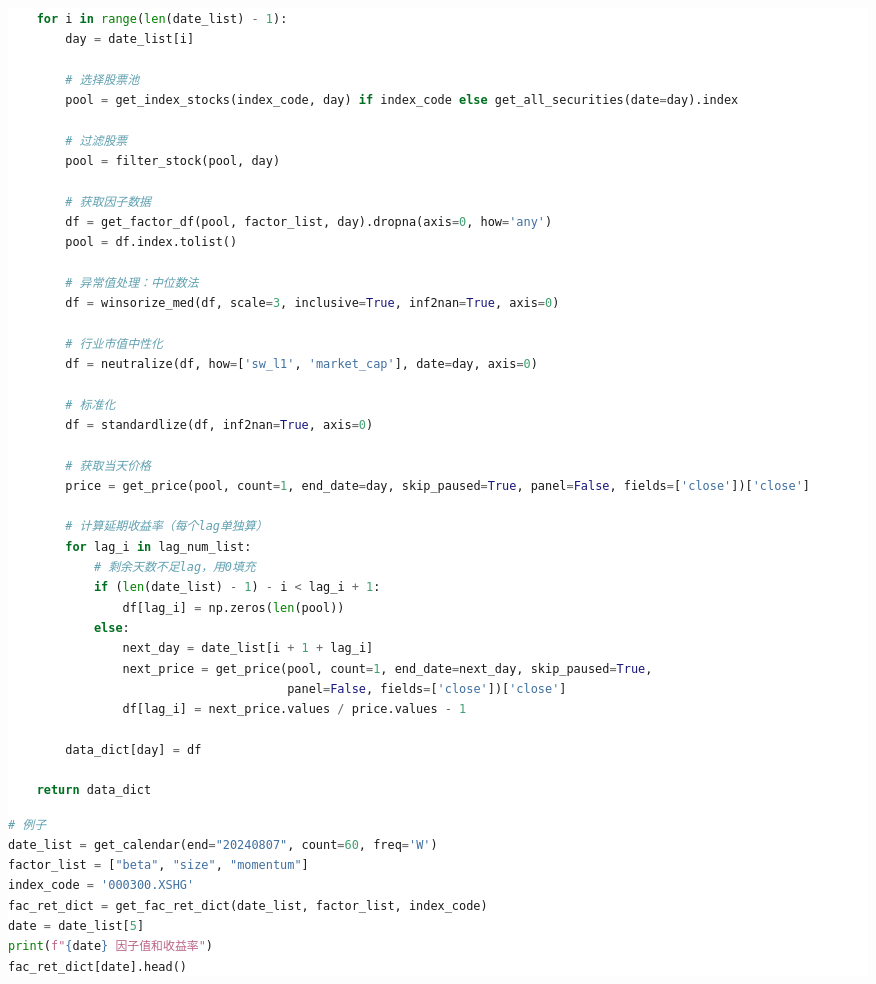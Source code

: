 ```python
    for i in range(len(date_list) - 1):
        day = date_list[i]
        
        # 选择股票池
        pool = get_index_stocks(index_code, day) if index_code else get_all_securities(date=day).index

        # 过滤股票
        pool = filter_stock(pool, day)
        
        # 获取因子数据
        df = get_factor_df(pool, factor_list, day).dropna(axis=0, how='any')
        pool = df.index.tolist()
        
        # 异常值处理：中位数法
        df = winsorize_med(df, scale=3, inclusive=True, inf2nan=True, axis=0)
        
        # 行业市值中性化
        df = neutralize(df, how=['sw_l1', 'market_cap'], date=day, axis=0)
        
        # 标准化
        df = standardlize(df, inf2nan=True, axis=0)
        
        # 获取当天价格
        price = get_price(pool, count=1, end_date=day, skip_paused=True, panel=False, fields=['close'])['close']
        
        # 计算延期收益率（每个lag单独算）
        for lag_i in lag_num_list:
            # 剩余天数不足lag，用0填充
            if (len(date_list) - 1) - i < lag_i + 1:
                df[lag_i] = np.zeros(len(pool))
            else:
                next_day = date_list[i + 1 + lag_i]
                next_price = get_price(pool, count=1, end_date=next_day, skip_paused=True, 
                                       panel=False, fields=['close'])['close']
                df[lag_i] = next_price.values / price.values - 1
        
        data_dict[day] = df
    
    return data_dict
```

```python
# 例子
date_list = get_calendar(end="20240807", count=60, freq='W')
factor_list = ["beta", "size", "momentum"]
index_code = '000300.XSHG'
fac_ret_dict = get_fac_ret_dict(date_list, factor_list, index_code)
date = date_list[5]
print(f"{date} 因子值和收益率")
fac_ret_dict[date].head()
```
